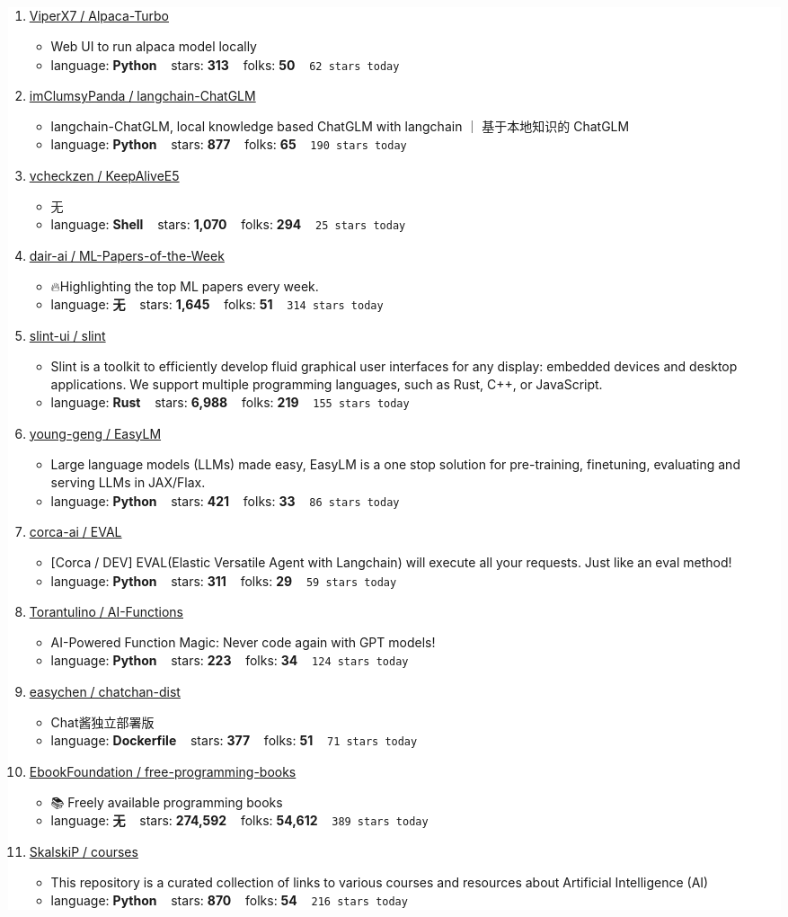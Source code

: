 1. [ViperX7 / Alpaca-Turbo](https://github.com/ViperX7/Alpaca-Turbo)
    - Web UI to run alpaca model locally
    - language: **Python** &nbsp;&nbsp; stars: **313** &nbsp;&nbsp; folks: **50**  &nbsp;&nbsp; `62 stars today`

1. [imClumsyPanda / langchain-ChatGLM](https://github.com/imClumsyPanda/langchain-ChatGLM)
    - langchain-ChatGLM, local knowledge based ChatGLM with langchain ｜ 基于本地知识的 ChatGLM
    - language: **Python** &nbsp;&nbsp; stars: **877** &nbsp;&nbsp; folks: **65**  &nbsp;&nbsp; `190 stars today`

1. [vcheckzen / KeepAliveE5](https://github.com/vcheckzen/KeepAliveE5)
    - 无
    - language: **Shell** &nbsp;&nbsp; stars: **1,070** &nbsp;&nbsp; folks: **294**  &nbsp;&nbsp; `25 stars today`

1. [dair-ai / ML-Papers-of-the-Week](https://github.com/dair-ai/ML-Papers-of-the-Week)
    - 🔥Highlighting the top ML papers every week.
    - language: **无** &nbsp;&nbsp; stars: **1,645** &nbsp;&nbsp; folks: **51**  &nbsp;&nbsp; `314 stars today`

1. [slint-ui / slint](https://github.com/slint-ui/slint)
    - Slint is a toolkit to efficiently develop fluid graphical user interfaces for any display: embedded devices and desktop applications. We support multiple programming languages, such as Rust, C++, or JavaScript.
    - language: **Rust** &nbsp;&nbsp; stars: **6,988** &nbsp;&nbsp; folks: **219**  &nbsp;&nbsp; `155 stars today`

1. [young-geng / EasyLM](https://github.com/young-geng/EasyLM)
    - Large language models (LLMs) made easy, EasyLM is a one stop solution for pre-training, finetuning, evaluating and serving LLMs in JAX/Flax.
    - language: **Python** &nbsp;&nbsp; stars: **421** &nbsp;&nbsp; folks: **33**  &nbsp;&nbsp; `86 stars today`

1. [corca-ai / EVAL](https://github.com/corca-ai/EVAL)
    - [Corca / DEV] EVAL(Elastic Versatile Agent with Langchain) will execute all your requests. Just like an eval method!
    - language: **Python** &nbsp;&nbsp; stars: **311** &nbsp;&nbsp; folks: **29**  &nbsp;&nbsp; `59 stars today`

1. [Torantulino / AI-Functions](https://github.com/Torantulino/AI-Functions)
    - AI-Powered Function Magic: Never code again with GPT models!
    - language: **Python** &nbsp;&nbsp; stars: **223** &nbsp;&nbsp; folks: **34**  &nbsp;&nbsp; `124 stars today`

1. [easychen / chatchan-dist](https://github.com/easychen/chatchan-dist)
    - Chat酱独立部署版
    - language: **Dockerfile** &nbsp;&nbsp; stars: **377** &nbsp;&nbsp; folks: **51**  &nbsp;&nbsp; `71 stars today`

1. [EbookFoundation / free-programming-books](https://github.com/EbookFoundation/free-programming-books)
    - 📚 Freely available programming books
    - language: **无** &nbsp;&nbsp; stars: **274,592** &nbsp;&nbsp; folks: **54,612**  &nbsp;&nbsp; `389 stars today`

1. [SkalskiP / courses](https://github.com/SkalskiP/courses)
    - This repository is a curated collection of links to various courses and resources about Artificial Intelligence (AI)
    - language: **Python** &nbsp;&nbsp; stars: **870** &nbsp;&nbsp; folks: **54**  &nbsp;&nbsp; `216 stars today`
